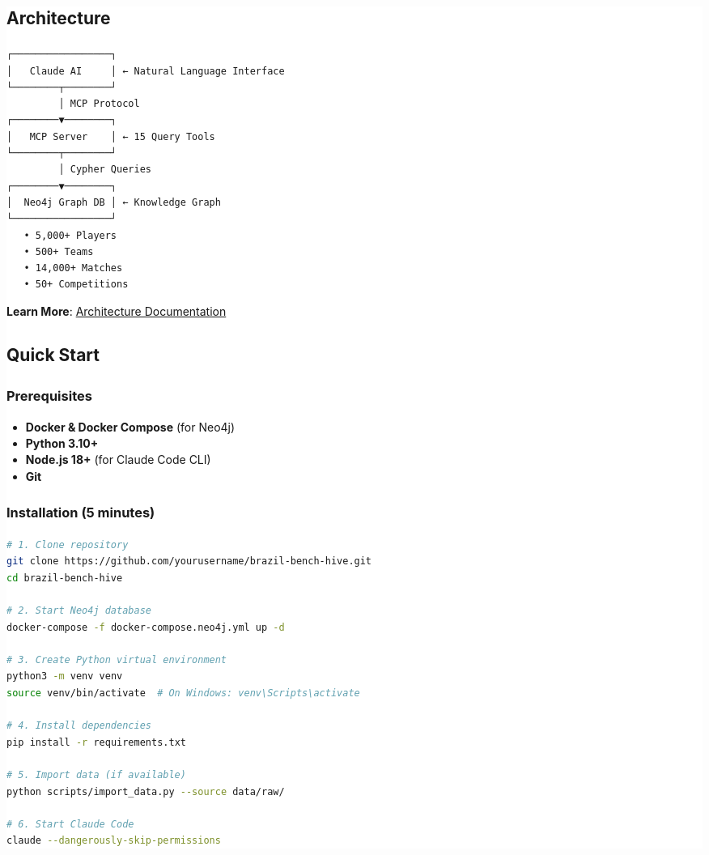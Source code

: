 ## Architecture

```
┌─────────────────┐
│   Claude AI     │ ← Natural Language Interface
└────────┬────────┘
         │ MCP Protocol
┌────────▼────────┐
│   MCP Server    │ ← 15 Query Tools
└────────┬────────┘
         │ Cypher Queries
┌────────▼────────┐
│  Neo4j Graph DB │ ← Knowledge Graph
└─────────────────┘
   • 5,000+ Players
   • 500+ Teams
   • 14,000+ Matches
   • 50+ Competitions
```

**Learn More**: [Architecture Documentation](docs/ARCHITECTURE.md)

## Quick Start

### Prerequisites

- **Docker & Docker Compose** (for Neo4j)
- **Python 3.10+**
- **Node.js 18+** (for Claude Code CLI)
- **Git**

### Installation (5 minutes)

```bash
# 1. Clone repository
git clone https://github.com/yourusername/brazil-bench-hive.git
cd brazil-bench-hive

# 2. Start Neo4j database
docker-compose -f docker-compose.neo4j.yml up -d

# 3. Create Python virtual environment
python3 -m venv venv
source venv/bin/activate  # On Windows: venv\Scripts\activate

# 4. Install dependencies
pip install -r requirements.txt

# 5. Import data (if available)
python scripts/import_data.py --source data/raw/

# 6. Start Claude Code
claude --dangerously-skip-permissions
```
